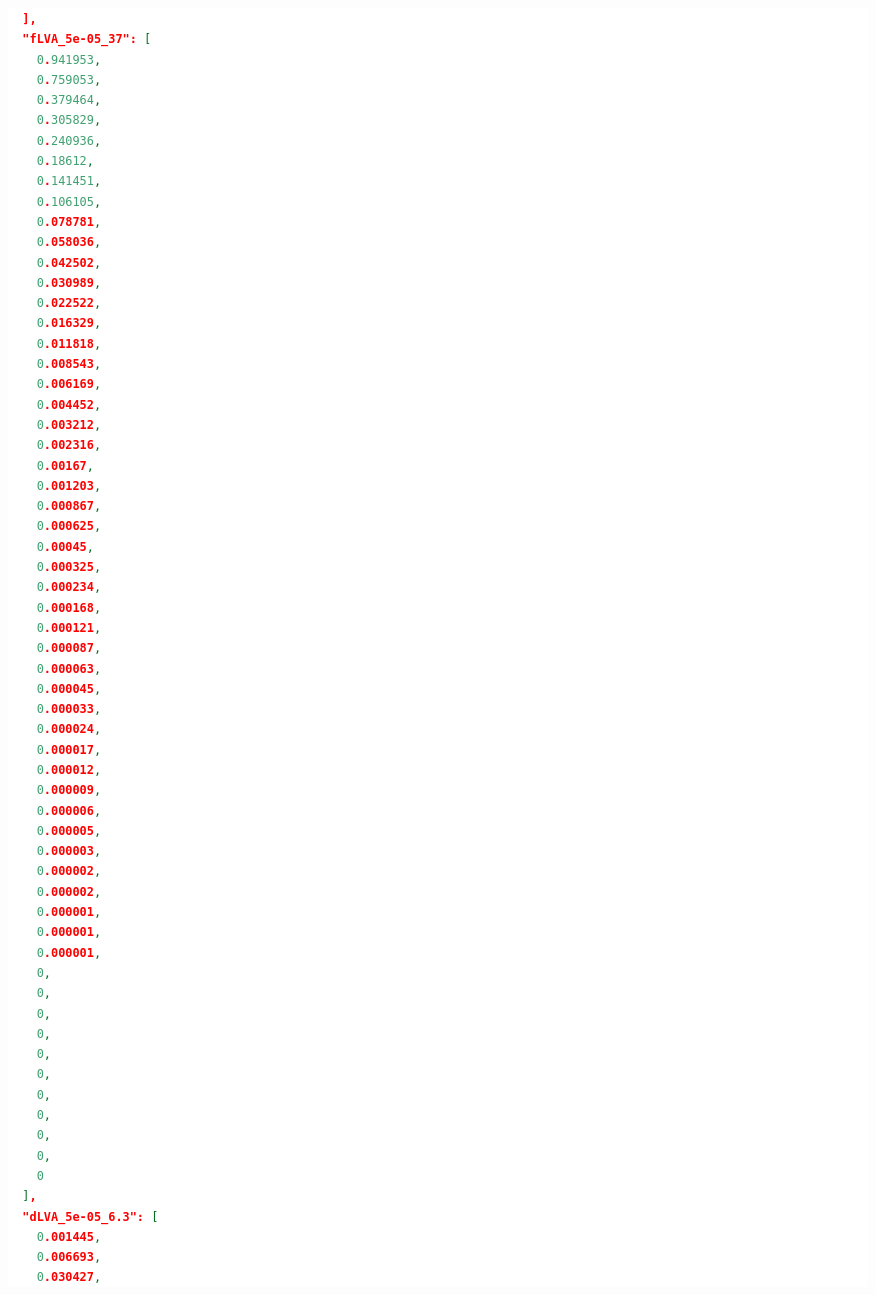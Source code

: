 ```json
  ],
  "fLVA_5e-05_37": [
    0.941953,
    0.759053,
    0.379464,
    0.305829,
    0.240936,
    0.18612,
    0.141451,
    0.106105,
    0.078781,
    0.058036,
    0.042502,
    0.030989,
    0.022522,
    0.016329,
    0.011818,
    0.008543,
    0.006169,
    0.004452,
    0.003212,
    0.002316,
    0.00167,
    0.001203,
    0.000867,
    0.000625,
    0.00045,
    0.000325,
    0.000234,
    0.000168,
    0.000121,
    0.000087,
    0.000063,
    0.000045,
    0.000033,
    0.000024,
    0.000017,
    0.000012,
    0.000009,
    0.000006,
    0.000005,
    0.000003,
    0.000002,
    0.000002,
    0.000001,
    0.000001,
    0.000001,
    0,
    0,
    0,
    0,
    0,
    0,
    0,
    0,
    0,
    0,
    0
  ],
  "dLVA_5e-05_6.3": [
    0.001445,
    0.006693,
    0.030427,
```